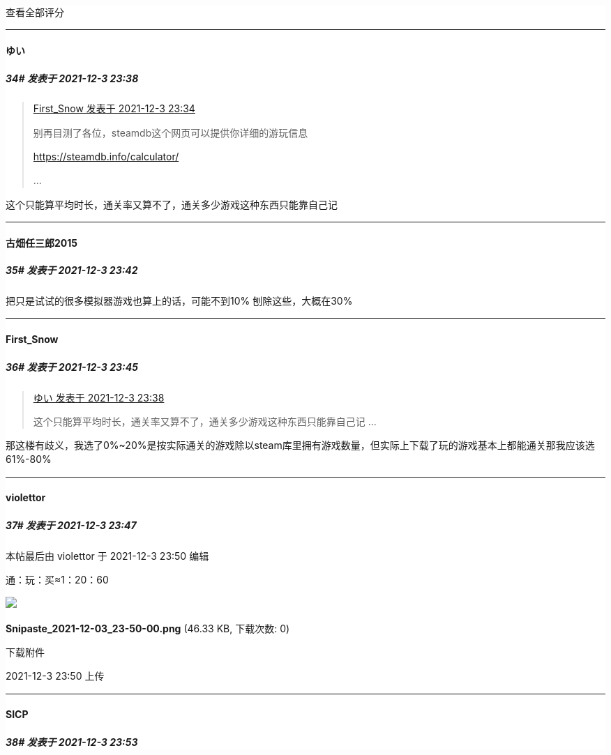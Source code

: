 查看全部评分

*****

####  ゆい  
##### 34#       发表于 2021-12-3 23:38

<blockquote><a href="httphttps://bbs.saraba1st.com/2b/forum.php?mod=redirect&amp;goto=findpost&amp;pid=53801643&amp;ptid=2040724" target="_blank">First_Snow 发表于 2021-12-3 23:34</a>

别再目测了各位，steamdb这个网页可以提供你详细的游玩信息

https://steamdb.info/calculator/

 ...</blockquote>
这个只能算平均时长，通关率又算不了，通关多少游戏这种东西只能靠自己记

*****

####  古畑任三郎2015  
##### 35#       发表于 2021-12-3 23:42

把只是试试的很多模拟器游戏也算上的话，可能不到10%
刨除这些，大概在30%

*****

####  First_Snow  
##### 36#       发表于 2021-12-3 23:45

<blockquote><a href="httphttps://bbs.saraba1st.com/2b/forum.php?mod=redirect&amp;goto=findpost&amp;pid=53801682&amp;ptid=2040724" target="_blank">ゆい 发表于 2021-12-3 23:38</a>

这个只能算平均时长，通关率又算不了，通关多少游戏这种东西只能靠自己记 ...</blockquote>
那这楼有歧义，我选了0%~20%是按实际通关的游戏除以steam库里拥有游戏数量，但实际上下载了玩的游戏基本上都能通关那我应该选61%-80%

*****

####  violettor  
##### 37#       发表于 2021-12-3 23:47

 本帖最后由 violettor 于 2021-12-3 23:50 编辑 

通：玩：买≈1：20：60

<img src="https://img.saraba1st.com/forum/202112/03/235027hqvppdip8plpm3cq.png" referrerpolicy="no-referrer">

<strong>Snipaste_2021-12-03_23-50-00.png</strong> (46.33 KB, 下载次数: 0)

下载附件

2021-12-3 23:50 上传

*****

####  SICP  
##### 38#       发表于 2021-12-3 23:53
